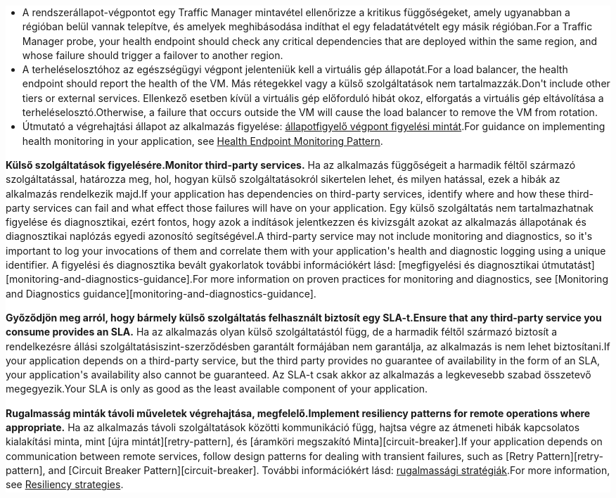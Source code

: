 * <span data-ttu-id="8191f-159">A rendszerállapot-végpontot egy Traffic Manager mintavétel ellenőrizze a kritikus függőségeket, amely ugyanabban a régióban belül vannak telepítve, és amelyek meghibásodása indíthat el egy feladatátvételt egy másik régióban.</span><span class="sxs-lookup"><span data-stu-id="8191f-159">For a Traffic Manager probe, your health endpoint should check any critical dependencies that are deployed within the same region, and whose failure should trigger a failover to another region.</span></span>  
* <span data-ttu-id="8191f-160">A terheléselosztóhoz az egészségügyi végpont jelenteniük kell a virtuális gép állapotát.</span><span class="sxs-lookup"><span data-stu-id="8191f-160">For a load balancer, the health endpoint should report the health of the VM.</span></span> <span data-ttu-id="8191f-161">Más rétegekkel vagy a külső szolgáltatások nem tartalmazzák.</span><span class="sxs-lookup"><span data-stu-id="8191f-161">Don't include other tiers or external services.</span></span> <span data-ttu-id="8191f-162">Ellenkező esetben kívül a virtuális gép előforduló hibát okoz, elforgatás a virtuális gép eltávolítása a terheléselosztó.</span><span class="sxs-lookup"><span data-stu-id="8191f-162">Otherwise, a failure that occurs outside the VM will cause the load balancer to remove the VM from rotation.</span></span>
* <span data-ttu-id="8191f-163">Útmutató a végrehajtási állapot az alkalmazás figyelése: [állapotfigyelő végpont figyelési mintát](https://msdn.microsoft.com/library/dn589789.aspx).</span><span class="sxs-lookup"><span data-stu-id="8191f-163">For guidance on implementing health monitoring in your application, see [Health Endpoint Monitoring Pattern](https://msdn.microsoft.com/library/dn589789.aspx).</span></span>

<span data-ttu-id="8191f-164">**Külső szolgáltatások figyelésére.**</span><span class="sxs-lookup"><span data-stu-id="8191f-164">**Monitor third-party services.**</span></span> <span data-ttu-id="8191f-165">Ha az alkalmazás függőségeit a harmadik féltől származó szolgáltatással, határozza meg, hol, hogyan külső szolgáltatásokról sikertelen lehet, és milyen hatással, ezek a hibák az alkalmazás rendelkezik majd.</span><span class="sxs-lookup"><span data-stu-id="8191f-165">If your application has dependencies on third-party services, identify where and how these third-party services can fail and what effect those failures will have on your application.</span></span> <span data-ttu-id="8191f-166">Egy külső szolgáltatás nem tartalmazhatnak figyelése és diagnosztikai, ezért fontos, hogy azok a indítások jelentkezzen és kivizsgált azokat az alkalmazás állapotának és diagnosztikai naplózás egyedi azonosító segítségével.</span><span class="sxs-lookup"><span data-stu-id="8191f-166">A third-party service may not include monitoring and diagnostics, so it's important to log your invocations of them and correlate them with your application's health and diagnostic logging using a unique identifier.</span></span> <span data-ttu-id="8191f-167">A figyelési és diagnosztika bevált gyakorlatok további információkért lásd: [megfigyelési és diagnosztikai útmutatást][monitoring-and-diagnostics-guidance].</span><span class="sxs-lookup"><span data-stu-id="8191f-167">For more information on proven practices for monitoring and diagnostics, see [Monitoring and Diagnostics guidance][monitoring-and-diagnostics-guidance].</span></span>

<span data-ttu-id="8191f-168">**Győződjön meg arról, hogy bármely külső szolgáltatás felhasznált biztosít egy SLA-t.**</span><span class="sxs-lookup"><span data-stu-id="8191f-168">**Ensure that any third-party service you consume provides an SLA.**</span></span> <span data-ttu-id="8191f-169">Ha az alkalmazás olyan külső szolgáltatástól függ, de a harmadik féltől származó biztosít a rendelkezésre állási szolgáltatásiszint-szerződésben garantált formájában nem garantálja, az alkalmazás is nem lehet biztosítani.</span><span class="sxs-lookup"><span data-stu-id="8191f-169">If your application depends on a third-party service, but the third party provides no guarantee of availability in the form of an SLA, your application's availability also cannot be guaranteed.</span></span> <span data-ttu-id="8191f-170">Az SLA-t csak akkor az alkalmazás a legkevesebb szabad összetevő megegyezik.</span><span class="sxs-lookup"><span data-stu-id="8191f-170">Your SLA is only as good as the least available component of your application.</span></span>

<span data-ttu-id="8191f-171">**Rugalmasság minták távoli műveletek végrehajtása, megfelelő.**</span><span class="sxs-lookup"><span data-stu-id="8191f-171">**Implement resiliency patterns for remote operations where appropriate.**</span></span> <span data-ttu-id="8191f-172">Ha az alkalmazás távoli szolgáltatások közötti kommunikáció függ, hajtsa végre az átmeneti hibák kapcsolatos kialakítási minta, mint [újra mintát][retry-pattern], és [áramköri megszakító Minta][circuit-breaker].</span><span class="sxs-lookup"><span data-stu-id="8191f-172">If your application depends on communication between remote services, follow design patterns for dealing with transient failures, such as [Retry Pattern][retry-pattern], and [Circuit Breaker Pattern][circuit-breaker].</span></span> <span data-ttu-id="8191f-173">További információkért lásd: [rugalmassági stratégiák](../resiliency/index.md#resiliency-strategies).</span><span class="sxs-lookup"><span data-stu-id="8191f-173">For more information, see [Resiliency strategies](../resiliency/index.md#resiliency-strategies).</span></span>

